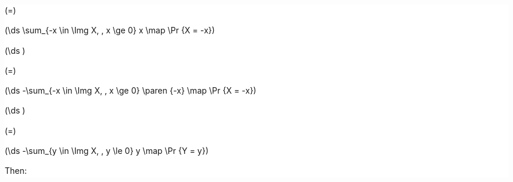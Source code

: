\(=\)







\(\ds \sum_{-x \in \Img X, \, x \ge 0} x \map \Pr {X = -x}\)




















\(\ds \)

\(=\)







\(\ds -\sum_{-x \in \Img X, \, x \ge 0} \paren {-x} \map \Pr {X = -x}\)




















\(\ds \)

\(=\)







\(\ds -\sum_{y \in \Img X, \, y \le 0} y \map \Pr {Y = y}\)









Then: 



